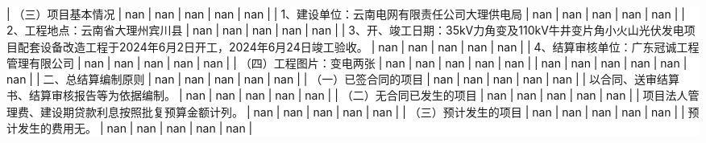 | （三）项目基本情况                                                                                                                                                                                                                                                                                                                                               | nan          | nan            | nan            | nan            | nan                |
| 1、建设单位：云南电网有限责任公司大理供电局                                                                                                                                                                                                                                                                                                                      | nan          | nan            | nan            | nan            | nan                |
| 2、工程地点：云南省大理州宾川县                                                                                                                                                                                                                                                                                                                                  | nan          | nan            | nan            | nan            | nan                |
| 3、开、竣工日期：35kV力角变及110kV牛井变片角小火山光伏发电项目配套设备改造工程于2024年6月2日开工，2024年6月24日竣工验收。                                                                                                                                                                                                                                        | nan          | nan            | nan            | nan            | nan                |
| 4、结算审核单位：广东冠诚工程管理有限公司                                                                                                                                                                                                                                                                                                                        | nan          | nan            | nan            | nan            | nan                |
| （四）工程图片：变电两张                                                                                                                                                                                                                                                                                                                                         | nan          | nan            | nan            | nan            | nan                |
| nan                                                                                                                                                                                                                                                                                                                                                              | nan          | nan            | nan            | nan            | nan                |
| 二、总结算编制原则                                                                                                                                                                                                                                                                                                                                               | nan          | nan            | nan            | nan            | nan                |
| （一）已签合同的项目                                                                                                                                                                                                                                                                                                                                             | nan          | nan            | nan            | nan            | nan                |
| 以合同、送审结算书、结算审核报告等为依据编制。                                                                                                                                                                                                                                                                                                                   | nan          | nan            | nan            | nan            | nan                |
| （二）无合同已发生的项目                                                                                                                                                                                                                                                                                                                                         | nan          | nan            | nan            | nan            | nan                |
| 项目法人管理费、建设期贷款利息按照批复预算金额计列。                                                                                                                                                                                                                                                                                                             | nan          | nan            | nan            | nan            | nan                |
| （三）预计发生的项目                                                                                                                                                                                                                                                                                                                                             | nan          | nan            | nan            | nan            | nan                |
| 预计发生的费用无。                                                                                                                                                                                                                                                                                                                                               | nan          | nan            | nan            | nan            | nan                |